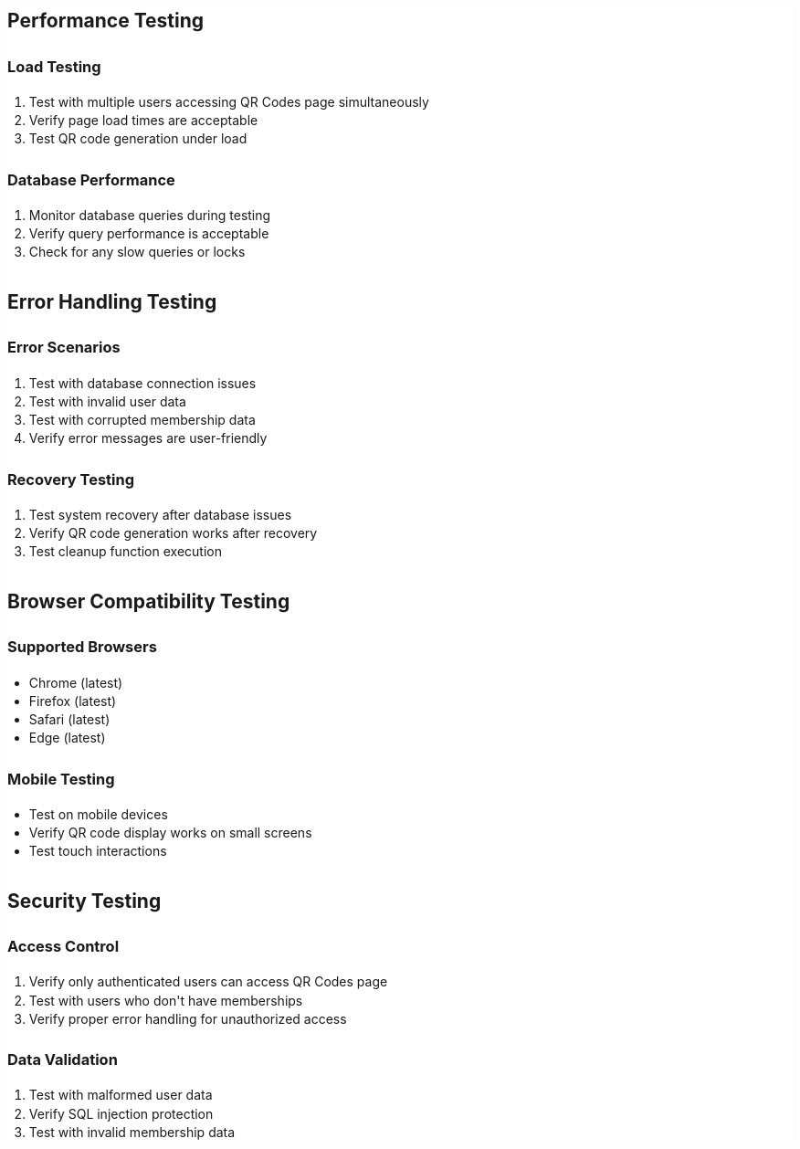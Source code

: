 ## Performance Testing

### Load Testing
1. Test with multiple users accessing QR Codes page simultaneously
2. Verify page load times are acceptable
3. Test QR code generation under load

### Database Performance
1. Monitor database queries during testing
2. Verify query performance is acceptable
3. Check for any slow queries or locks

## Error Handling Testing

### Error Scenarios
1. Test with database connection issues
2. Test with invalid user data
3. Test with corrupted membership data
4. Verify error messages are user-friendly

### Recovery Testing
1. Test system recovery after database issues
2. Verify QR code generation works after recovery
3. Test cleanup function execution

## Browser Compatibility Testing

### Supported Browsers
- Chrome (latest)
- Firefox (latest)
- Safari (latest)
- Edge (latest)

### Mobile Testing
- Test on mobile devices
- Verify QR code display works on small screens
- Test touch interactions

## Security Testing

### Access Control
1. Verify only authenticated users can access QR Codes page
2. Test with users who don't have memberships
3. Verify proper error handling for unauthorized access

### Data Validation
1. Test with malformed user data
2. Verify SQL injection protection
3. Test with invalid membership data
